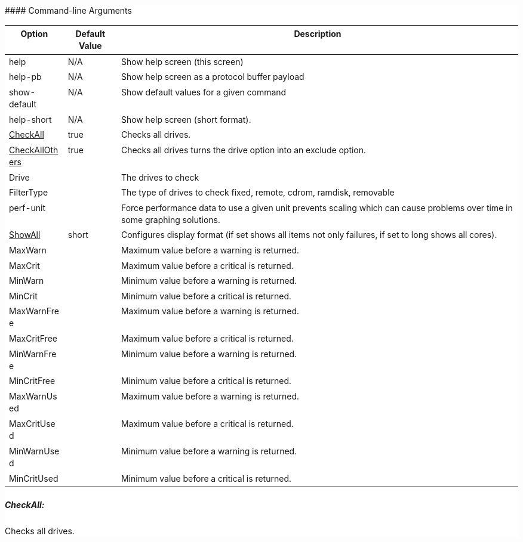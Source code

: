 <a name="checkdrivesize_MaxWarnUsed"/>
<a name="checkdrivesize_MaxCritUsed"/>
<a name="checkdrivesize_MinWarnUsed"/>
<a name="checkdrivesize_MinCritUsed"/>
<a name="checkdrivesize_options"/>
#### Command-line Arguments


| Option                                           | Default Value | Description                                                                                                                |
|--------------------------------------------------|---------------|----------------------------------------------------------------------------------------------------------------------------|
| help                                             | N/A           | Show help screen (this screen)                                                                                             |
| help-pb                                          | N/A           | Show help screen as a protocol buffer payload                                                                              |
| show-default                                     | N/A           | Show default values for a given command                                                                                    |
| help-short                                       | N/A           | Show help screen (short format).                                                                                           |
| [CheckAll](#checkdrivesize_CheckAll)             | true          | Checks all drives.                                                                                                         |
| [CheckAllOthers](#checkdrivesize_CheckAllOthers) | true          | Checks all drives turns the drive option into an exclude option.                                                           |
| Drive                                            |               | The drives to check                                                                                                        |
| FilterType                                       |               | The type of drives to check fixed, remote, cdrom, ramdisk, removable                                                       |
| perf-unit                                        |               | Force performance data to use a given unit prevents scaling which can cause problems over time in some graphing solutions. |
| [ShowAll](#checkdrivesize_ShowAll)               | short         | Configures display format (if set shows all items not only failures, if set to long shows all cores).                      |
| MaxWarn                                          |               | Maximum value before a warning is returned.                                                                                |
| MaxCrit                                          |               | Maximum value before a critical is returned.                                                                               |
| MinWarn                                          |               | Minimum value before a warning is returned.                                                                                |
| MinCrit                                          |               | Minimum value before a critical is returned.                                                                               |
| MaxWarnFree                                      |               | Maximum value before a warning is returned.                                                                                |
| MaxCritFree                                      |               | Maximum value before a critical is returned.                                                                               |
| MinWarnFree                                      |               | Minimum value before a warning is returned.                                                                                |
| MinCritFree                                      |               | Minimum value before a critical is returned.                                                                               |
| MaxWarnUsed                                      |               | Maximum value before a warning is returned.                                                                                |
| MaxCritUsed                                      |               | Maximum value before a critical is returned.                                                                               |
| MinWarnUsed                                      |               | Minimum value before a warning is returned.                                                                                |
| MinCritUsed                                      |               | Minimum value before a critical is returned.                                                                               |



<h5 id="checkdrivesize_CheckAll">CheckAll:</h5>

Checks all drives.
